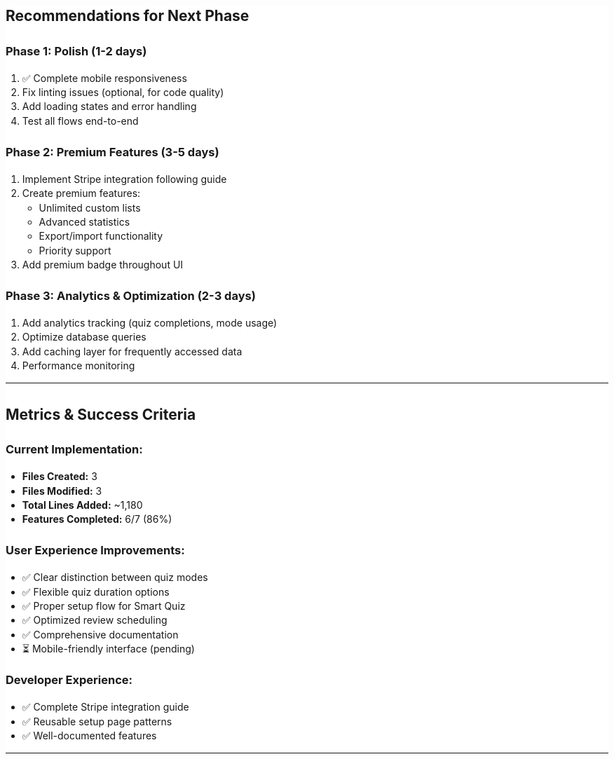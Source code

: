
## Recommendations for Next Phase

### Phase 1: Polish (1-2 days)
1. ✅ Complete mobile responsiveness
2. Fix linting issues (optional, for code quality)
3. Add loading states and error handling
4. Test all flows end-to-end

### Phase 2: Premium Features (3-5 days)
1. Implement Stripe integration following guide
2. Create premium features:
   - Unlimited custom lists
   - Advanced statistics
   - Export/import functionality
   - Priority support
3. Add premium badge throughout UI

### Phase 3: Analytics & Optimization (2-3 days)
1. Add analytics tracking (quiz completions, mode usage)
2. Optimize database queries
3. Add caching layer for frequently accessed data
4. Performance monitoring

---

## Metrics & Success Criteria

### Current Implementation:
- **Files Created:** 3
- **Files Modified:** 3
- **Total Lines Added:** ~1,180
- **Features Completed:** 6/7 (86%)

### User Experience Improvements:
- ✅ Clear distinction between quiz modes
- ✅ Flexible quiz duration options
- ✅ Proper setup flow for Smart Quiz
- ✅ Optimized review scheduling
- ✅ Comprehensive documentation
- ⏳ Mobile-friendly interface (pending)

### Developer Experience:
- ✅ Complete Stripe integration guide
- ✅ Reusable setup page patterns
- ✅ Well-documented features

---
